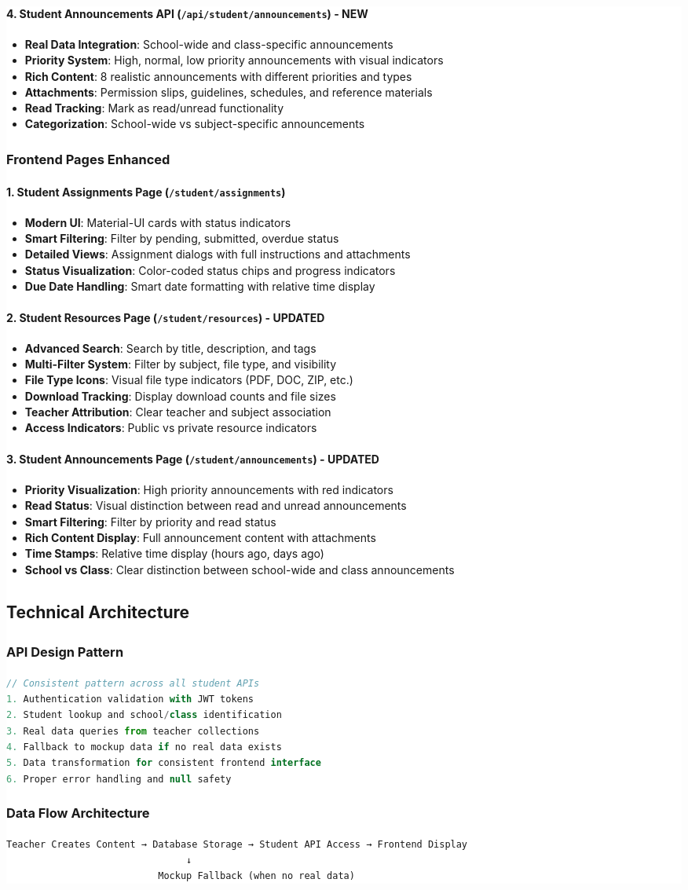#### 4. **Student Announcements API** (`/api/student/announcements`) - NEW
- **Real Data Integration**: School-wide and class-specific announcements
- **Priority System**: High, normal, low priority announcements with visual indicators
- **Rich Content**: 8 realistic announcements with different priorities and types
- **Attachments**: Permission slips, guidelines, schedules, and reference materials
- **Read Tracking**: Mark as read/unread functionality
- **Categorization**: School-wide vs subject-specific announcements

### Frontend Pages Enhanced

#### 1. **Student Assignments Page** (`/student/assignments`)
- **Modern UI**: Material-UI cards with status indicators
- **Smart Filtering**: Filter by pending, submitted, overdue status
- **Detailed Views**: Assignment dialogs with full instructions and attachments
- **Status Visualization**: Color-coded status chips and progress indicators
- **Due Date Handling**: Smart date formatting with relative time display

#### 2. **Student Resources Page** (`/student/resources`) - UPDATED
- **Advanced Search**: Search by title, description, and tags
- **Multi-Filter System**: Filter by subject, file type, and visibility
- **File Type Icons**: Visual file type indicators (PDF, DOC, ZIP, etc.)
- **Download Tracking**: Display download counts and file sizes
- **Teacher Attribution**: Clear teacher and subject association
- **Access Indicators**: Public vs private resource indicators

#### 3. **Student Announcements Page** (`/student/announcements`) - UPDATED
- **Priority Visualization**: High priority announcements with red indicators
- **Read Status**: Visual distinction between read and unread announcements
- **Smart Filtering**: Filter by priority and read status
- **Rich Content Display**: Full announcement content with attachments
- **Time Stamps**: Relative time display (hours ago, days ago)
- **School vs Class**: Clear distinction between school-wide and class announcements

## Technical Architecture

### API Design Pattern
```typescript
// Consistent pattern across all student APIs
1. Authentication validation with JWT tokens
2. Student lookup and school/class identification  
3. Real data queries from teacher collections
4. Fallback to mockup data if no real data exists
5. Data transformation for consistent frontend interface
6. Proper error handling and null safety
```

### Data Flow Architecture
```
Teacher Creates Content → Database Storage → Student API Access → Frontend Display
                                ↓
                           Mockup Fallback (when no real data)
```
